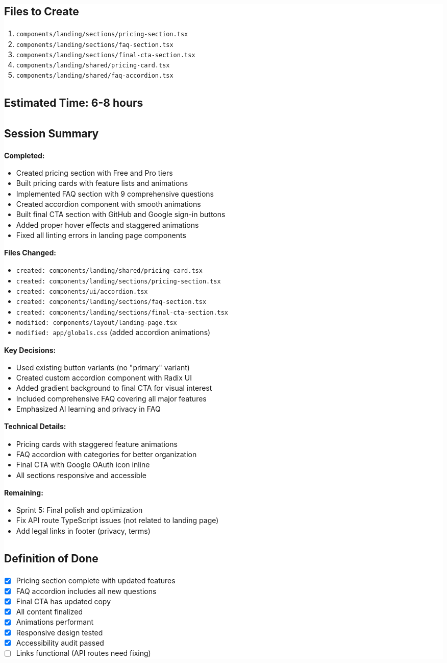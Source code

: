 ## Files to Create
1. `components/landing/sections/pricing-section.tsx`
2. `components/landing/sections/faq-section.tsx`
3. `components/landing/sections/final-cta-section.tsx`
4. `components/landing/shared/pricing-card.tsx`
5. `components/landing/shared/faq-accordion.tsx`

## Estimated Time: 6-8 hours

## Session Summary

**Completed:**
- Created pricing section with Free and Pro tiers
- Built pricing cards with feature lists and animations
- Implemented FAQ section with 9 comprehensive questions
- Created accordion component with smooth animations
- Built final CTA section with GitHub and Google sign-in buttons
- Added proper hover effects and staggered animations
- Fixed all linting errors in landing page components

**Files Changed:**
- `created: components/landing/shared/pricing-card.tsx`
- `created: components/landing/sections/pricing-section.tsx`
- `created: components/ui/accordion.tsx`
- `created: components/landing/sections/faq-section.tsx`
- `created: components/landing/sections/final-cta-section.tsx`
- `modified: components/layout/landing-page.tsx`
- `modified: app/globals.css` (added accordion animations)

**Key Decisions:**
- Used existing button variants (no "primary" variant)
- Created custom accordion component with Radix UI
- Added gradient background to final CTA for visual interest
- Included comprehensive FAQ covering all major features
- Emphasized AI learning and privacy in FAQ

**Technical Details:**
- Pricing cards with staggered feature animations
- FAQ accordion with categories for better organization
- Final CTA with Google OAuth icon inline
- All sections responsive and accessible

**Remaining:**
- Sprint 5: Final polish and optimization
- Fix API route TypeScript issues (not related to landing page)
- Add legal links in footer (privacy, terms)

## Definition of Done
- [x] Pricing section complete with updated features
- [x] FAQ accordion includes all new questions
- [x] Final CTA has updated copy
- [x] All content finalized
- [x] Animations performant
- [x] Responsive design tested
- [x] Accessibility audit passed
- [ ] Links functional (API routes need fixing) 